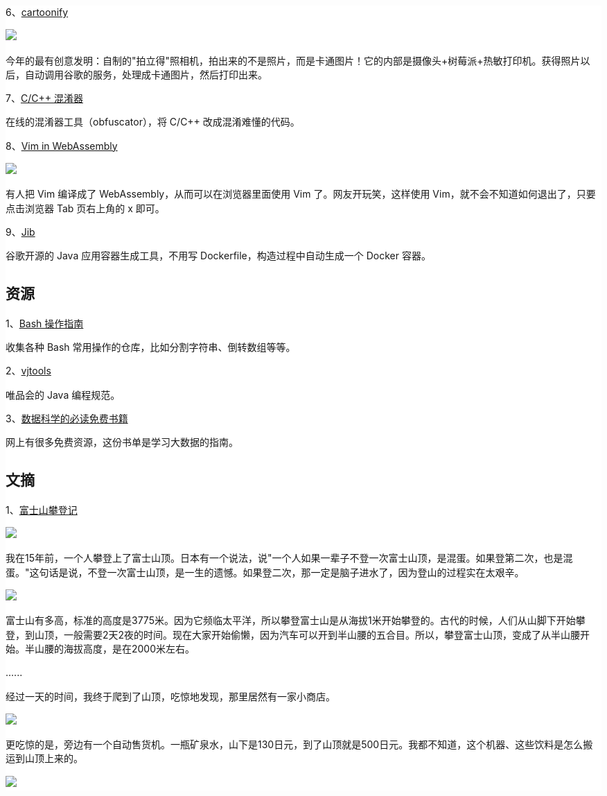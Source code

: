 6、[cartoonify](https://github.com/danmacnish/cartoonify)

![](https://www.wangbase.com/blogimg/asset/201807/bg2018071315.jpg)

今年的最有创意发明：自制的"拍立得"照相机，拍出来的不是照片，而是卡通图片！它的内部是摄像头+树莓派+热敏打印机。获得照片以后，自动调用谷歌的服务，处理成卡通图片，然后打印出来。

7、[C/C++ 混淆器](https://picheta.me/obfuscator)

在线的混淆器工具（obfuscator），将 C/C++ 改成混淆难懂的代码。

8、[Vim in WebAssembly](https://github.com/rhysd/vim.wasm)

![](https://www.wangbase.com/blogimg/asset/201807/bg2018071316.jpg)

有人把 Vim 编译成了 WebAssembly，从而可以在浏览器里面使用 Vim 了。网友开玩笑，这样使用 Vim，就不会不知道如何退出了，只要点击浏览器 Tab 页右上角的 x 即可。

9、[Jib](https://jaxenter.com/jib-java-containerization-146647.html)

谷歌开源的 Java 应用容器生成工具，不用写 Dockerfile，构造过程中自动生成一个 Docker 容器。

## 资源

1、[Bash 操作指南](https://github.com/dylanaraps/pure-bash-bible)

收集各种 Bash 常用操作的仓库，比如分割字符串、倒转数组等等。

2、[vjtools](https://github.com/vipshop/vjtools)

唯品会的 Java 编程规范。

3、[数据科学的必读免费书籍](https://blog.paralleldots.com/data-science/must-read-free-data-science-books/)

网上有很多免费资源，这份书单是学习大数据的指南。

## 文摘

1、[富士山攀登记](http://blog.sina.com.cn/s/blog_4cd1c1670102xl27.html)

![](https://www.wangbase.com/blogimg/asset/201807/bg2018071317.jpg)

我在15年前，一个人攀登上了富士山顶。日本有一个说法，说"一个人如果一辈子不登一次富士山顶，是混蛋。如果登第二次，也是混蛋。"这句话是说，不登一次富士山顶，是一生的遗憾。如果登二次，那一定是脑子进水了，因为登山的过程实在太艰辛。

![](https://www.wangbase.com/blogimg/asset/201807/bg2018071318.jpg)


富士山有多高，标准的高度是3775米。因为它频临太平洋，所以攀登富士山是从海拔1米开始攀登的。古代的时候，人们从山脚下开始攀登，到山顶，一般需要2天2夜的时间。现在大家开始偷懒，因为汽车可以开到半山腰的五合目。所以，攀登富士山顶，变成了从半山腰开始。半山腰的海拔高度，是在2000米左右。

......

经过一天的时间，我终于爬到了山顶，吃惊地发现，那里居然有一家小商店。

![](https://www.wangbase.com/blogimg/asset/201807/bg2018071319.jpg)

更吃惊的是，旁边有一个自动售货机。一瓶矿泉水，山下是130日元，到了山顶就是500日元。我都不知道，这个机器、这些饮料是怎么搬运到山顶上来的。

![](https://www.wangbase.com/blogimg/asset/201807/bg2018071320.jpg)
